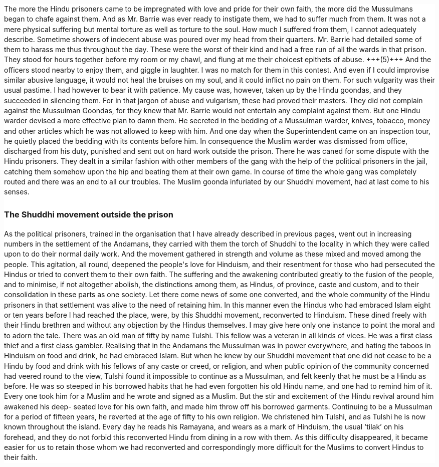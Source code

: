 The more the Hindu prisoners came to be impregnated with love and pride for their own faith, the more did the Mussulmans began to chafe against them. And as Mr. Barrie was ever ready to instigate them, we had to suffer much from them. It was not a mere physical suffering but mental torture as well as torture to the soul. How much I suffered from them, I cannot adequately describe. Sometime showers of indecent abuse was poured over my head from their quarters. Mr. Barrie had detailed some of them to harass me thus throughout the day. These were the worst of their kind and had a free run of all the wards in that prison. They stood for hours together before my room or my chawl, and flung at me their choicest epithets of abuse. +++(5)+++ And the officers stood nearby to enjoy them, and giggle in laughter. I was no match for them in this contest. And even if I could improvise similar abusive language, it would not heal the bruises on my soul, and it could inflict no pain on them. For such vulgarity was their usual pastime. I had however to bear it with patience. My cause was, however, taken up by the Hindu goondas, and they succeeded in silencing them. For in that jargon of abuse and vulgarism, these had proved their masters. They did not complain against the Mussulman Goondas, for they knew that Mr. Barrie would not entertain any complaint against them. But one Hindu warder devised a more effective plan to damn them. He secreted in the bedding of a Mussulman warder, knives, tobacco, money and other articles which he was not allowed to keep with him. And one day when the Superintendent came on an inspection tour, he quietly placed the bedding with its contents before him. In consequence the Muslim warder was dismissed from office, discharged from his duty, punished and sent out on hard work outside the prison. There he was caned for some dispute with the Hindu prisoners. They dealt in a similar fashion with other members of the gang with the help of the political prisoners in the jail, catching them somehow upon the hip and beating them at their own game. In course of time the whole gang was completely routed and there was an end to all our troubles. The Muslim goonda infuriated by our Shuddhi movement, had at last come to his senses.

### The Shuddhi movement outside the prison

As the political prisoners, trained in the organisation that I have already described in previous pages, went out in increasing numbers in the settlement of the Andamans, they carried with them the torch of Shuddhi to the locality in which they were called upon to do their normal daily work. And the movement gathered in strength and volume as these mixed and moved among the people. This agitation, all round, deepened the people's love for Hinduism, and their resentment for those who had persecuted the Hindus or tried to convert them to their own faith. The suffering and the awakening contributed greatly to the fusion of the people, and to minimise, if not altogether abolish, the distinctions among them, as Hindus, of province, caste and custom, and to their consolidation in these parts as one society. Let there come news of some one converted, and the whole community of the Hindu prisoners in that settlement was alive to the need of retaining him. In this manner even the Hindus who had embraced Islam eight or ten years before I had reached the place, were, by this Shuddhi movement, reconverted to Hinduism. These dined freely with their Hindu brethren and without any objection by the Hindus themselves. I may give here only one instance to point the moral and to adorn the tale. There was an old man of fifty by name Tulshi. This fellow was a veteran in all kinds of vices. He was a first class thief and a first class gambler. Realising that in the Andamans the Mussulman was in power everywhere, and hating the taboos in Hinduism on food and drink, he had embraced Islam. But when he knew by our Shuddhi movement that one did not cease to be a Hindu by food and drink with his fellows of any caste or creed, or religion, and when public opinion of the community concerned had veered round to the view, Tulshi found it impossible to continue as a Mussulman, and felt keenly that he must be a Hindu as before. He was so steeped in his borrowed habits that he had even forgotten his old Hindu name, and one had to remind him of it. Every one took him for a Muslim and he wrote and signed as a Muslim. But the stir and excitement of the Hindu revival around him awakened his deep- seated love for his own faith, and made him throw off his borrowed garments. Continuing to be a Mussulman for a period of fifteen years, he reverted at the age of fifty to his own religion. We christened him Tulshi, and as Tulshi he is now known throughout the island. Every day he reads his Ramayana, and wears as a mark of Hinduism, the usual 'tilak’ on his forehead, and they do not forbid this reconverted Hindu from dining in a row with them. As this difficulty disappeared, it became easier for us to retain those whom we had reconverted and correspondingly more difficult for the Muslims to convert Hindus to their faith.
